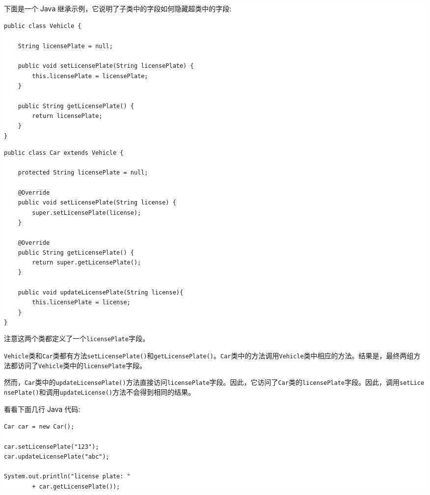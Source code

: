 下面是一个 Java 继承示例，它说明了子类中的字段如何隐藏超类中的字段:

```
public class Vehicle {

    String licensePlate = null;

    public void setLicensePlate(String licensePlate) {
        this.licensePlate = licensePlate;
    }

    public String getLicensePlate() {
        return licensePlate;
    }
}

```

```
public class Car extends Vehicle {

    protected String licensePlate = null;

    @Override
    public void setLicensePlate(String license) {
        super.setLicensePlate(license);
    }

    @Override
    public String getLicensePlate() {
        return super.getLicensePlate();
    }

    public void updateLicensePlate(String license){
        this.licensePlate = license;
    }
}

```

注意这两个类都定义了一个`licensePlate`字段。

`Vehicle`类和`Car`类都有方法`setLicensePlate()`和`getLicensePlate()`。`Car`类中的方法调用`Vehicle`类中相应的方法。结果是，最终两组方法都访问了`Vehicle`类中的`licensePlate`字段。

然而，`Car`类中的`updateLicensePlate()`方法直接访问`licensePlate`字段。因此，它访问了`Car`类的`licensePlate`字段。因此，调用`setLicensePlate()`和调用`updateLicense()`方法不会得到相同的结果。

看看下面几行 Java 代码:

```
Car car = new Car();

car.setLicensePlate("123");
car.updateLicensePlate("abc");

System.out.println("license plate: "
        + car.getLicensePlate());

```
